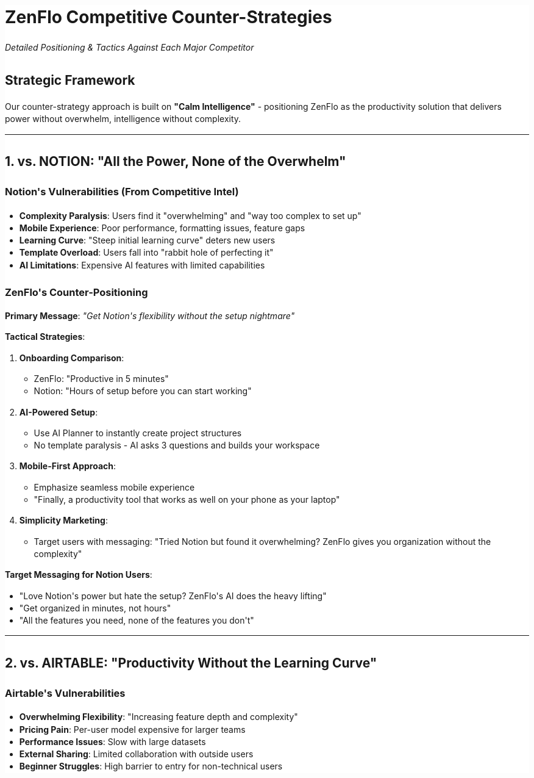 # ZenFlo Competitive Counter-Strategies
*Detailed Positioning & Tactics Against Each Major Competitor*

## Strategic Framework

Our counter-strategy approach is built on **"Calm Intelligence"** - positioning ZenFlo as the productivity solution that delivers power without overwhelm, intelligence without complexity.

---

## 1. vs. NOTION: "All the Power, None of the Overwhelm"

### Notion's Vulnerabilities (From Competitive Intel)
- **Complexity Paralysis**: Users find it "overwhelming" and "way too complex to set up"
- **Mobile Experience**: Poor performance, formatting issues, feature gaps
- **Learning Curve**: "Steep initial learning curve" deters new users
- **Template Overload**: Users fall into "rabbit hole of perfecting it"
- **AI Limitations**: Expensive AI features with limited capabilities

### ZenFlo's Counter-Positioning

**Primary Message**: *"Get Notion's flexibility without the setup nightmare"*

**Tactical Strategies**:
1. **Onboarding Comparison**: 
   - ZenFlo: "Productive in 5 minutes"
   - Notion: "Hours of setup before you can start working"

2. **AI-Powered Setup**: 
   - Use AI Planner to instantly create project structures
   - No template paralysis - AI asks 3 questions and builds your workspace

3. **Mobile-First Approach**: 
   - Emphasize seamless mobile experience
   - "Finally, a productivity tool that works as well on your phone as your laptop"

4. **Simplicity Marketing**:
   - Target users with messaging: "Tried Notion but found it overwhelming? ZenFlo gives you organization without the complexity"

**Target Messaging for Notion Users**:
- "Love Notion's power but hate the setup? ZenFlo's AI does the heavy lifting"
- "Get organized in minutes, not hours"
- "All the features you need, none of the features you don't"

---

## 2. vs. AIRTABLE: "Productivity Without the Learning Curve"

### Airtable's Vulnerabilities
- **Overwhelming Flexibility**: "Increasing feature depth and complexity"
- **Pricing Pain**: Per-user model expensive for larger teams
- **Performance Issues**: Slow with large datasets
- **External Sharing**: Limited collaboration with outside users
- **Beginner Struggles**: High barrier to entry for non-technical users
